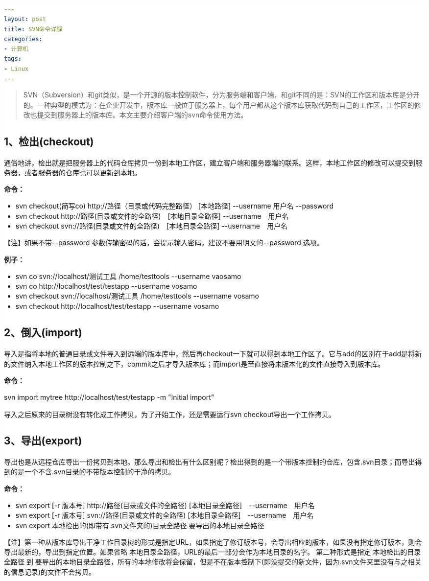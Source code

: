 ```yaml
---
layout: post
title: SVN命令详解
categories:
- 计算机
tags:
- Linux
---
```


>SVN（Subversion）和git类似，是一个开源的版本控制软件，分为服务端和客户端，和git不同的是：SVN的工作区和版本库是分开的。一种典型的模式为：在企业开发中，版本库一般位于服务器上，每个用户都从这个版本库获取代码到自己的工作区，工作区的修改也提交到服务器上的版本库。本文主要介绍客户端的svn命令使用方法。

## 1、检出(checkout)
通俗地讲，检出就是把服务器上的代码仓库拷贝一份到本地工作区，建立客户端和服务器端的联系。这样，本地工作区的修改可以提交到服务器，或者服务器的仓库也可以更新到本地。

**命令：**

- svn checkout(简写co) http://路径（目录或代码完整路径） [本地路径] --username 用户名 --password
- svn  checkout  http://路径(目录或文件的全路径)　[本地目录全路径] --username　用户名
- svn  checkout  svn://路径(目录或文件的全路径)　[本地目录全路径]  --username　用户名

【注】如果不带--password 参数传输密码的话，会提示输入密码，建议不要用明文的--password 选项。

**例子：**

- svn co svn://localhost/测试工具 /home/testtools --username vaosamo
- svn co http://localhost/test/testapp --username vosamo
- svn checkout svn://localhost/测试工具 /home/testtools --username vosamo
- svn checkout http://localhost/test/testapp --username vosamo

## 2、倒入(import)
导入是指将本地的普通目录或文件导入到远端的版本库中，然后再checkout一下就可以得到本地工作区了。它与add的区别在于add是将新的文件纳入本地工作区的版本控制之下，commit之后才导入版本库；而import是至直接将未版本化的文件直接导入到版本库。

**命令：**

svn import mytree http://localhost/test/testapp -m "Initial import"

导入之后原来的目录树没有转化成工作拷贝，为了开始工作，还是需要运行svn checkout导出一个工作拷贝。

## 3、导出(export)
导出也是从远程仓库导出一份拷贝到本地。那么导出和检出有什么区别呢？检出得到的是一个带版本控制的仓库，包含.svn目录；而导出得到的是一个不含.svn目录的不带版本控制的干净的拷贝。

**命令：**

- svn  export  [-r 版本号]  http://路径(目录或文件的全路径) [本地目录全路径]　--username　用户名
- svn  export  [-r 版本号]  svn://路径(目录或文件的全路径) [本地目录全路径]　--username　用户名
- svn  export  本地检出的(即带有.svn文件夹的)目录全路径  要导出的本地目录全路径

【注】第一种从版本库导出干净工作目录树的形式是指定URL，如果指定了修订版本号，会导出相应的版本，如果没有指定修订版本，则会导出最新的，导出到指定位置。如果省略 本地目录全路径，URL的最后一部分会作为本地目录的名字。
第二种形式是指定 本地检出的目录全路径 到 要导出的本地目录全路径，所有的本地修改将会保留，但是不在版本控制下(即没提交的新文件，因为.svn文件夹里没有与之相关的信息记录)的文件不会拷贝。
